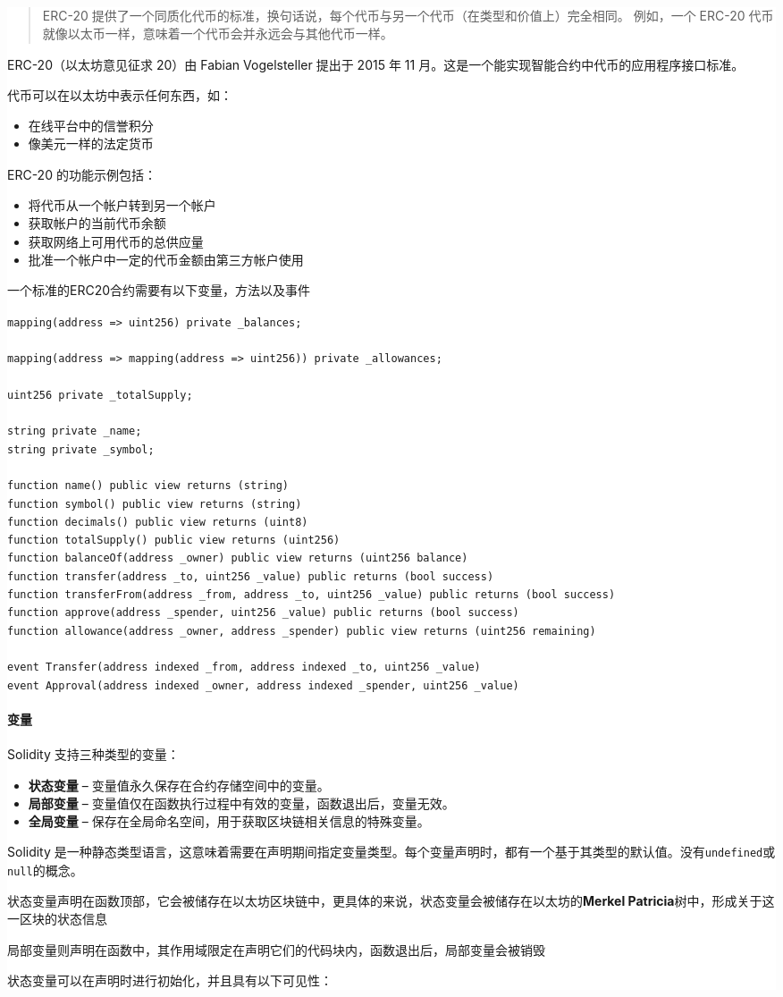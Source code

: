 > ERC-20 提供了一个同质化代币的标准，换句话说，每个代币与另一个代币（在类型和价值上）完全相同。 例如，一个 ERC-20 代币就像以太币一样，意味着一个代币会并永远会与其他代币一样。

ERC-20（以太坊意见征求 20）由 Fabian Vogelsteller 提出于 2015 年 11 月。这是一个能实现智能合约中代币的应用程序接口标准。

代币可以在以太坊中表示任何东西，如：

- 在线平台中的信誉积分
- 像美元一样的法定货币

ERC-20 的功能示例包括：

- 将代币从一个帐户转到另一个帐户
- 获取帐户的当前代币余额
- 获取网络上可用代币的总供应量
- 批准一个帐户中一定的代币金额由第三方帐户使用

一个标准的ERC20合约需要有以下变量，方法以及事件

```solidity
mapping(address => uint256) private _balances;

mapping(address => mapping(address => uint256)) private _allowances;

uint256 private _totalSupply;

string private _name;
string private _symbol;

function name() public view returns (string)
function symbol() public view returns (string)
function decimals() public view returns (uint8)
function totalSupply() public view returns (uint256)
function balanceOf(address _owner) public view returns (uint256 balance)
function transfer(address _to, uint256 _value) public returns (bool success)
function transferFrom(address _from, address _to, uint256 _value) public returns (bool success)
function approve(address _spender, uint256 _value) public returns (bool success)
function allowance(address _owner, address _spender) public view returns (uint256 remaining)

event Transfer(address indexed _from, address indexed _to, uint256 _value)
event Approval(address indexed _owner, address indexed _spender, uint256 _value)
```

#### 变量

Solidity 支持三种类型的变量：

- <b>状态变量</b> – 变量值永久保存在合约存储空间中的变量。
- <b>局部变量</b> – 变量值仅在函数执行过程中有效的变量，函数退出后，变量无效。
- <b>全局变量</b> – 保存在全局命名空间，用于获取区块链相关信息的特殊变量。

Solidity 是一种静态类型语言，这意味着需要在声明期间指定变量类型。每个变量声明时，都有一个基于其类型的默认值。没有`undefined`或`null`的概念。

状态变量声明在函数顶部，它会被储存在以太坊区块链中，更具体的来说，状态变量会被储存在以太坊的<b>Merkel Patricia</b>树中，形成关于这一区块的状态信息

局部变量则声明在函数中，其作用域限定在声明它们的代码块内，函数退出后，局部变量会被销毁

状态变量可以在声明时进行初始化，并且具有以下可见性：
